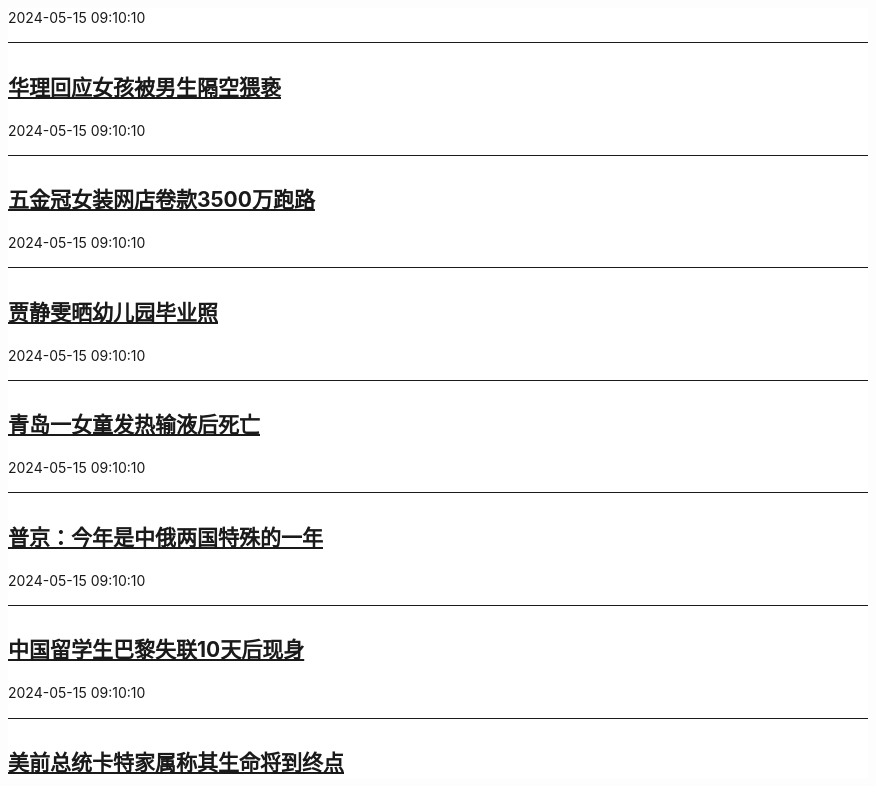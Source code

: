 2024-05-15 09:10:10

---
## [华理回应女孩被男生隔空猥亵](https://www.baidu.com/s?wd=%E5%8D%8E%E7%90%86%E5%9B%9E%E5%BA%94%E5%A5%B3%E5%AD%A9%E8%A2%AB%E7%94%B7%E7%94%9F%E9%9A%94%E7%A9%BA%E7%8C%A5%E4%BA%B5)

2024-05-15 09:10:10

---
## [五金冠女装网店卷款3500万跑路](https://www.baidu.com/s?wd=%E4%BA%94%E9%87%91%E5%86%A0%E5%A5%B3%E8%A3%85%E7%BD%91%E5%BA%97%E5%8D%B7%E6%AC%BE3500%E4%B8%87%E8%B7%91%E8%B7%AF)

2024-05-15 09:10:10

---
## [贾静雯晒幼儿园毕业照](https://www.baidu.com/s?wd=%E8%B4%BE%E9%9D%99%E9%9B%AF%E6%99%92%E5%B9%BC%E5%84%BF%E5%9B%AD%E6%AF%95%E4%B8%9A%E7%85%A7)

2024-05-15 09:10:10

---
## [青岛一女童发热输液后死亡](https://www.baidu.com/s?wd=%E9%9D%92%E5%B2%9B%E4%B8%80%E5%A5%B3%E7%AB%A5%E5%8F%91%E7%83%AD%E8%BE%93%E6%B6%B2%E5%90%8E%E6%AD%BB%E4%BA%A1)

2024-05-15 09:10:10

---
## [普京：今年是中俄两国特殊的一年](https://www.baidu.com/s?wd=%E6%99%AE%E4%BA%AC%EF%BC%9A%E4%BB%8A%E5%B9%B4%E6%98%AF%E4%B8%AD%E4%BF%84%E4%B8%A4%E5%9B%BD%E7%89%B9%E6%AE%8A%E7%9A%84%E4%B8%80%E5%B9%B4)

2024-05-15 09:10:10

---
## [中国留学生巴黎失联10天后现身](https://www.baidu.com/s?wd=%E4%B8%AD%E5%9B%BD%E7%95%99%E5%AD%A6%E7%94%9F%E5%B7%B4%E9%BB%8E%E5%A4%B1%E8%81%9410%E5%A4%A9%E5%90%8E%E7%8E%B0%E8%BA%AB)

2024-05-15 09:10:10

---
## [美前总统卡特家属称其生命将到终点](https://www.baidu.com/s?wd=%E7%BE%8E%E5%89%8D%E6%80%BB%E7%BB%9F%E5%8D%A1%E7%89%B9%E5%AE%B6%E5%B1%9E%E7%A7%B0%E5%85%B6%E7%94%9F%E5%91%BD%E5%B0%86%E5%88%B0%E7%BB%88%E7%82%B9)
